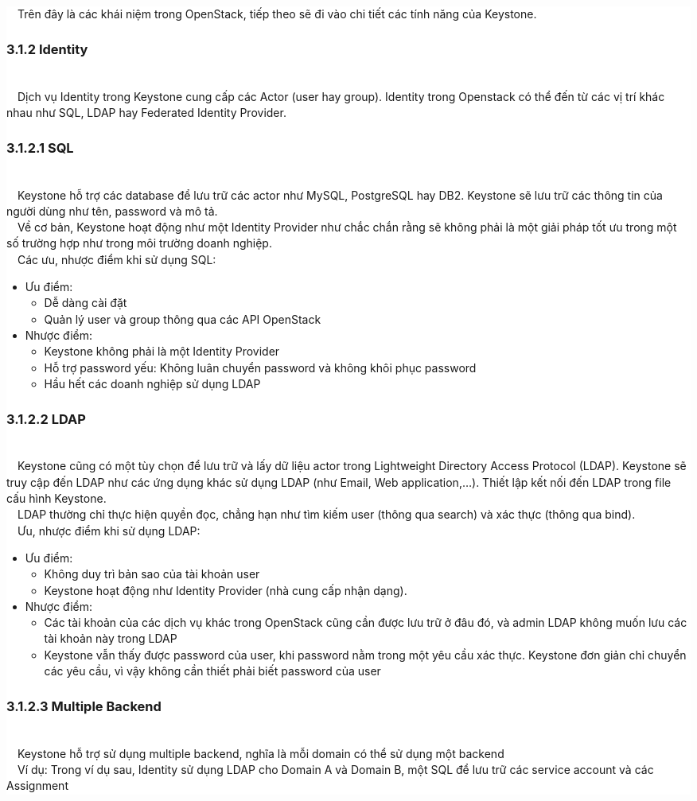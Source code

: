 &emsp;Trên đây là các khái niệm trong OpenStack, tiếp theo sẽ đi vào chi tiết các tính năng của Keystone.</br>
<h3><a name="tq_identity">3.1.2	Identity</a></h3></br>
&emsp;Dịch vụ Identity trong Keystone cung cấp các Actor (user hay group). Identity trong Openstack có thể đến từ các vị trí khác nhau như SQL, LDAP hay Federated Identity Provider.</br>
<h3><a name="iden_sql">3.1.2.1 SQL</a></h3></br>
&emsp;Keystone hỗ trợ các database để lưu trữ các actor như MySQL, PostgreSQL hay DB2. Keystone sẽ lưu trữ các thông tin của người dùng như tên, password và mô tả. </br>
&emsp;Về cơ bản, Keystone hoạt động như một Identity Provider như chắc chắn rằng sẽ không phải là một giải pháp tốt ưu trong một số trường hợp như trong môi trường doanh nghiệp.</br>
&emsp;Các ưu, nhược điểm khi sử dụng SQL:</br>
<ul>
    <li>Ưu điểm:
        <ul>
            <li>Dễ dàng cài đặt</li>
            <li>Quản lý user và group thông qua các API OpenStack</li>
        </ul>
    </li>
    <li>Nhược điểm:
        <ul>
            <li>Keystone không phải là một Identity Provider</li>
            <li>Hỗ trợ password yếu: Không luân chuyển password và không khôi phục password</li>
            <li>Hầu hết các doanh nghiệp sử dụng LDAP</li>
        </ul>
    </li>
</ul>
<h3><a name="iden_ldap">3.1.2.2	 LDAP</a></h3></br>	
&emsp;Keystone cũng có một tùy chọn để lưu trữ và lấy dữ liệu actor trong Lightweight Directory Access Protocol (LDAP). Keystone sẽ truy cập đến LDAP như các ứng dụng khác sử dụng LDAP (như Email, Web application,…). Thiết lập kết nối đến LDAP trong file cấu hình Keystone. </br>	
&emsp;LDAP thường chỉ thực hiện quyền đọc, chẳng hạn như tìm kiếm user (thông qua search) và xác thực (thông qua bind).</br>	
&emsp;Ưu, nhược điểm khi sử dụng LDAP:</br>	
<ul>
    <li>Ưu điểm:
        <ul>
            <li>Không duy trì bản sao của tài khoản user</li>
            <li>Keystone hoạt động như Identity Provider (nhà cung cấp nhận dạng).</li>
        </ul>
    </li>
    <li>Nhược điểm:
        <ul>
            <li>Các tài khoản của các dịch vụ khác trong OpenStack cũng cần được lưu trữ ở đâu đó, và admin LDAP không muốn lưu các tài khoản này trong LDAP</li>
            <li>Keystone vẫn thấy được password của user, khi password nằm trong một yêu cầu xác thực. Keystone đơn giản chỉ chuyển các yêu cầu, vì vậy không cần thiết phải biết password của user</li>
        </ul>
    </li>
</ul>
<h3><a name="iden_backends">3.1.2.3 Multiple Backend</a></h3></br>
&emsp;Keystone hỗ trợ sử dụng multiple backend, nghĩa là mỗi domain có thể sử dụng một backend</br>
&emsp;Ví dụ: Trong ví dụ sau, Identity sử dụng LDAP cho Domain A và Domain B, một SQL để lưu trữ các service account và các Assignment</br>